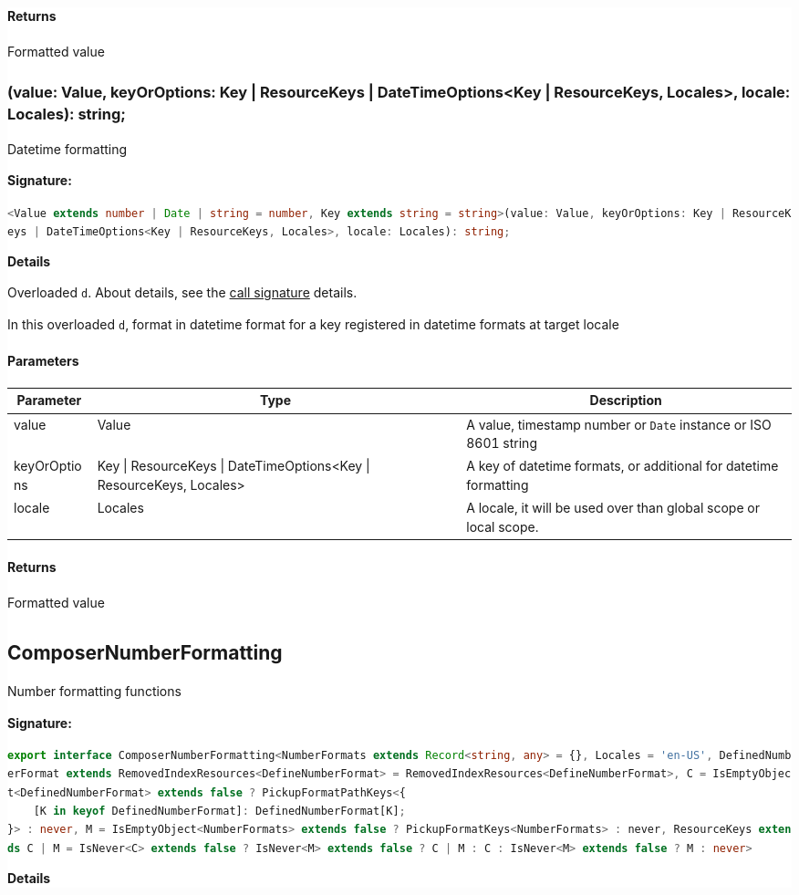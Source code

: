#### Returns

 Formatted value

### (value: Value, keyOrOptions: Key | ResourceKeys | DateTimeOptions&lt;Key | ResourceKeys, Locales&gt;, locale: Locales): string;

Datetime formatting

**Signature:**
```typescript
<Value extends number | Date | string = number, Key extends string = string>(value: Value, keyOrOptions: Key | ResourceKeys | DateTimeOptions<Key | ResourceKeys, Locales>, locale: Locales): string;
```

**Details**

Overloaded `d`. About details, see the [call signature](composition#value-number-date-string-string) details.

In this overloaded `d`, format in datetime format for a key registered in datetime formats at target locale

#### Parameters

| Parameter | Type | Description |
| --- | --- | --- |
| value | Value | A value, timestamp number or `Date` instance or ISO 8601 string |
| keyOrOptions | Key &#124; ResourceKeys &#124; DateTimeOptions&lt;Key &#124; ResourceKeys, Locales&gt; | A key of datetime formats, or additional  for datetime formatting |
| locale | Locales | A locale, it will be used over than global scope or local scope. |

#### Returns

 Formatted value

## ComposerNumberFormatting

Number formatting functions

**Signature:**
```typescript
export interface ComposerNumberFormatting<NumberFormats extends Record<string, any> = {}, Locales = 'en-US', DefinedNumberFormat extends RemovedIndexResources<DefineNumberFormat> = RemovedIndexResources<DefineNumberFormat>, C = IsEmptyObject<DefinedNumberFormat> extends false ? PickupFormatPathKeys<{
    [K in keyof DefinedNumberFormat]: DefinedNumberFormat[K];
}> : never, M = IsEmptyObject<NumberFormats> extends false ? PickupFormatKeys<NumberFormats> : never, ResourceKeys extends C | M = IsNever<C> extends false ? IsNever<M> extends false ? C | M : C : IsNever<M> extends false ? M : never> 
```

**Details**
